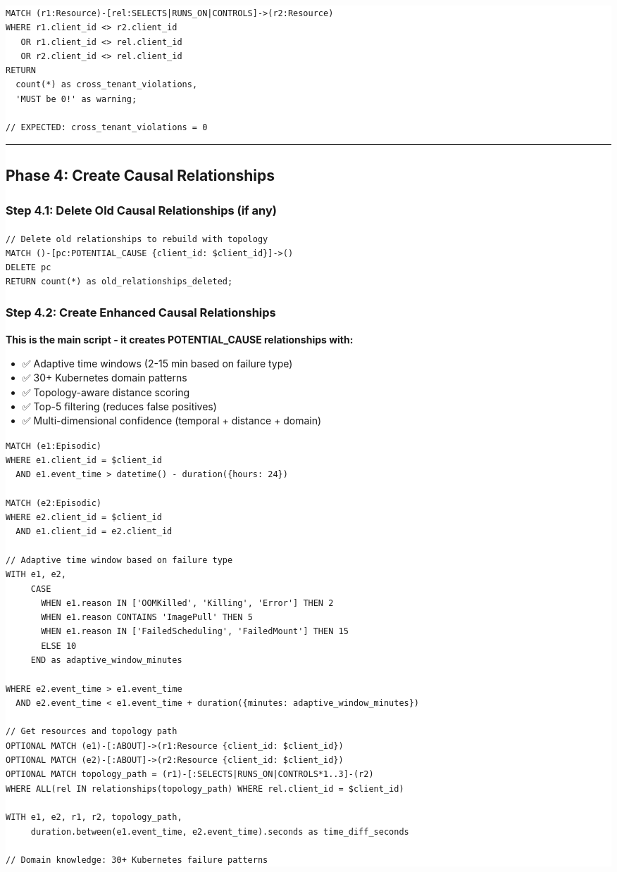 ```cypher
MATCH (r1:Resource)-[rel:SELECTS|RUNS_ON|CONTROLS]->(r2:Resource)
WHERE r1.client_id <> r2.client_id
   OR r1.client_id <> rel.client_id
   OR r2.client_id <> rel.client_id
RETURN
  count(*) as cross_tenant_violations,
  'MUST be 0!' as warning;

// EXPECTED: cross_tenant_violations = 0
```

---

## Phase 4: Create Causal Relationships

### Step 4.1: Delete Old Causal Relationships (if any)

```cypher
// Delete old relationships to rebuild with topology
MATCH ()-[pc:POTENTIAL_CAUSE {client_id: $client_id}]->()
DELETE pc
RETURN count(*) as old_relationships_deleted;
```

### Step 4.2: Create Enhanced Causal Relationships

**This is the main script - it creates POTENTIAL_CAUSE relationships with:**
- ✅ Adaptive time windows (2-15 min based on failure type)
- ✅ 30+ Kubernetes domain patterns
- ✅ Topology-aware distance scoring
- ✅ Top-5 filtering (reduces false positives)
- ✅ Multi-dimensional confidence (temporal + distance + domain)

```cypher
MATCH (e1:Episodic)
WHERE e1.client_id = $client_id
  AND e1.event_time > datetime() - duration({hours: 24})

MATCH (e2:Episodic)
WHERE e2.client_id = $client_id
  AND e1.client_id = e2.client_id

// Adaptive time window based on failure type
WITH e1, e2,
     CASE
       WHEN e1.reason IN ['OOMKilled', 'Killing', 'Error'] THEN 2
       WHEN e1.reason CONTAINS 'ImagePull' THEN 5
       WHEN e1.reason IN ['FailedScheduling', 'FailedMount'] THEN 15
       ELSE 10
     END as adaptive_window_minutes

WHERE e2.event_time > e1.event_time
  AND e2.event_time < e1.event_time + duration({minutes: adaptive_window_minutes})

// Get resources and topology path
OPTIONAL MATCH (e1)-[:ABOUT]->(r1:Resource {client_id: $client_id})
OPTIONAL MATCH (e2)-[:ABOUT]->(r2:Resource {client_id: $client_id})
OPTIONAL MATCH topology_path = (r1)-[:SELECTS|RUNS_ON|CONTROLS*1..3]-(r2)
WHERE ALL(rel IN relationships(topology_path) WHERE rel.client_id = $client_id)

WITH e1, e2, r1, r2, topology_path,
     duration.between(e1.event_time, e2.event_time).seconds as time_diff_seconds

// Domain knowledge: 30+ Kubernetes failure patterns
```